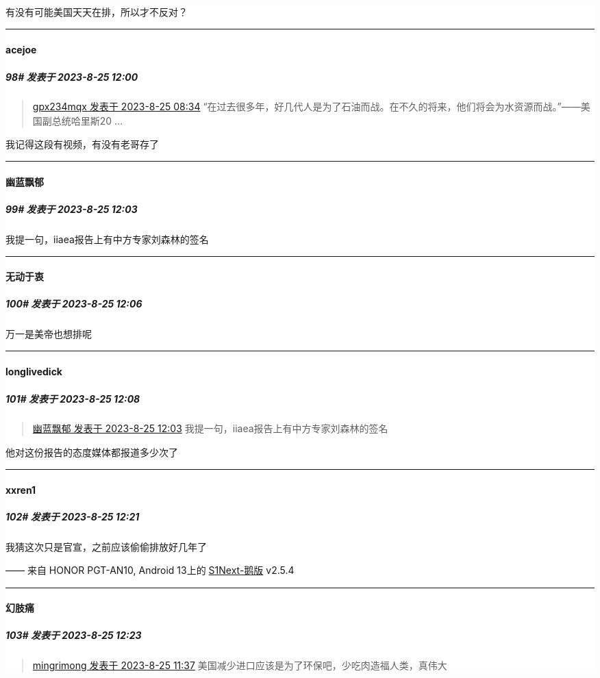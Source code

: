 有没有可能美国天天在排，所以才不反对？

*****

####  acejoe  
##### 98#       发表于 2023-8-25 12:00

<blockquote><a href="httphttps://bbs.saraba1st.com/2b/forum.php?mod=redirect&amp;goto=findpost&amp;pid=62156402&amp;ptid=2149834" target="_blank">gpx234mqx 发表于 2023-8-25 08:34</a>
“在过去很多年，好几代人是为了石油而战。在不久的将来，他们将会为水资源而战。”——美国副总统哈里斯20 ...</blockquote>
我记得这段有视频，有没有老哥存了

*****

####  幽蓝飘郁  
##### 99#       发表于 2023-8-25 12:03

我提一句，iiaea报告上有中方专家刘森林的签名


*****

####  无动于衷  
##### 100#       发表于 2023-8-25 12:06

万一是美帝也想排呢

*****

####  longlivedick  
##### 101#       发表于 2023-8-25 12:08

<blockquote><a href="httphttps://bbs.saraba1st.com/2b/forum.php?mod=redirect&amp;goto=findpost&amp;pid=62158906&amp;ptid=2149834" target="_blank">幽蓝飘郁 发表于 2023-8-25 12:03</a>
我提一句，iiaea报告上有中方专家刘森林的签名</blockquote>
他对这份报告的态度媒体都报道多少次了


*****

####  xxren1  
##### 102#       发表于 2023-8-25 12:21

我猜这次只是官宣，之前应该偷偷排放好几年了

—— 来自 HONOR PGT-AN10, Android 13上的 [S1Next-鹅版](https://github.com/ykrank/S1-Next/releases) v2.5.4

*****

####  幻肢痛  
##### 103#       发表于 2023-8-25 12:23

<blockquote><a href="httphttps://bbs.saraba1st.com/2b/forum.php?mod=redirect&amp;goto=findpost&amp;pid=62158586&amp;ptid=2149834" target="_blank">mingrimong 发表于 2023-8-25 11:37</a>
美国减少进口应该是为了环保吧，少吃肉造福人类，真伟大
